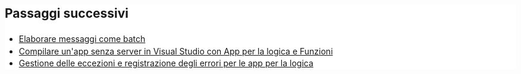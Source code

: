 ## <a name="next-steps"></a>Passaggi successivi

* [Elaborare messaggi come batch](logic-apps-batch-process-send-receive-messages.md) 
* [Compilare un'app senza server in Visual Studio con App per la logica e Funzioni](../logic-apps/logic-apps-serverless-get-started-vs.md)
* [Gestione delle eccezioni e registrazione degli errori per le app per la logica](../logic-apps/logic-apps-scenario-error-and-exception-handling.md)
